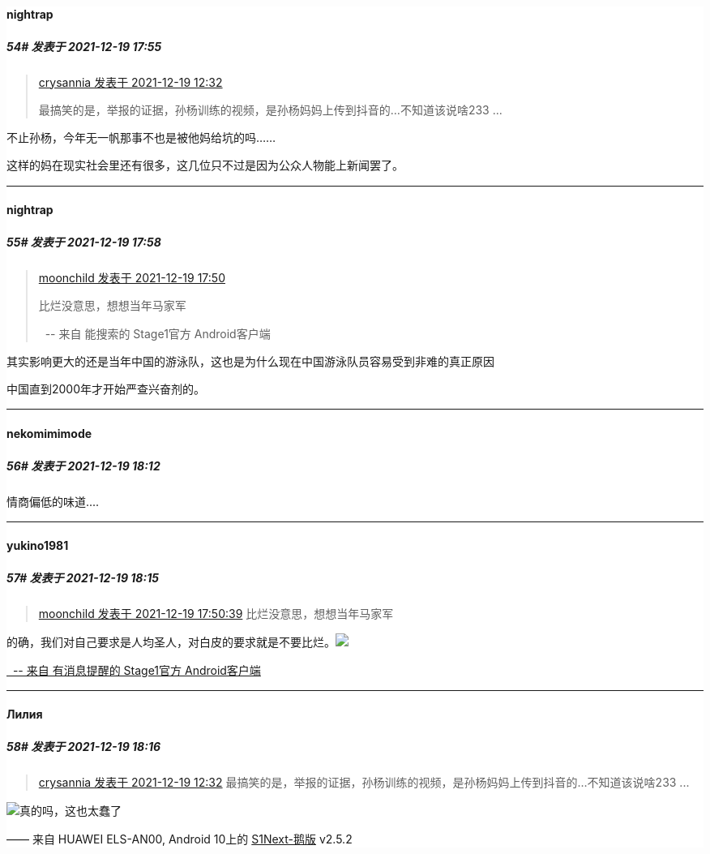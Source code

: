 ####  nightrap  
##### 54#       发表于 2021-12-19 17:55

<blockquote><a href="httphttps://bbs.saraba1st.com/2b/forum.php?mod=redirect&amp;goto=findpost&amp;pid=53999659&amp;ptid=2043365" target="_blank">crysannia 发表于 2021-12-19 12:32</a>

最搞笑的是，举报的证据，孙杨训练的视频，是孙杨妈妈上传到抖音的…不知道该说啥233 ...</blockquote>
不止孙杨，今年无一帆那事不也是被他妈给坑的吗……

这样的妈在现实社会里还有很多，这几位只不过是因为公众人物能上新闻罢了。

*****

####  nightrap  
##### 55#       发表于 2021-12-19 17:58

<blockquote><a href="httphttps://bbs.saraba1st.com/2b/forum.php?mod=redirect&amp;goto=findpost&amp;pid=54003438&amp;ptid=2043365" target="_blank">moonchild 发表于 2021-12-19 17:50</a>

比烂没意思，想想当年马家军

  -- 来自 能搜索的 Stage1官方 Android客户端</blockquote>
其实影响更大的还是当年中国的游泳队，这也是为什么现在中国游泳队员容易受到非难的真正原因

中国直到2000年才开始严查兴奋剂的。

*****

####  nekomimimode  
##### 56#       发表于 2021-12-19 18:12

情商偏低的味道....

*****

####  yukino1981  
##### 57#       发表于 2021-12-19 18:15

<blockquote><a href="httphttps://bbs.saraba1st.com/2b/forum.php?mod=redirect&amp;goto=findpost&amp;pid=54003438&amp;ptid=2043365" target="_blank">moonchild 发表于 2021-12-19 17:50:39</a>
比烂没意思，想想当年马家军</blockquote>的确，我们对自己要求是人均圣人，对白皮的要求就是不要比烂。<img src="https://static.saraba1st.com/image/smiley/face2017/033.png" referrerpolicy="no-referrer">

[  -- 来自 有消息提醒的 Stage1官方 Android客户端](https://www.coolapk.com/apk/140634)

*****

####  Лилия  
##### 58#       发表于 2021-12-19 18:16

<blockquote><a href="httphttps://bbs.saraba1st.com/2b/forum.php?mod=redirect&amp;goto=findpost&amp;pid=53999659&amp;ptid=2043365" target="_blank">crysannia 发表于 2021-12-19 12:32</a>
最搞笑的是，举报的证据，孙杨训练的视频，是孙杨妈妈上传到抖音的…不知道该说啥233 ...</blockquote>
<img src="https://static.saraba1st.com/image/smiley/face2017/067.png" referrerpolicy="no-referrer">真的吗，这也太蠢了

—— 来自 HUAWEI ELS-AN00, Android 10上的 [S1Next-鹅版](https://github.com/ykrank/S1-Next/releases) v2.5.2
